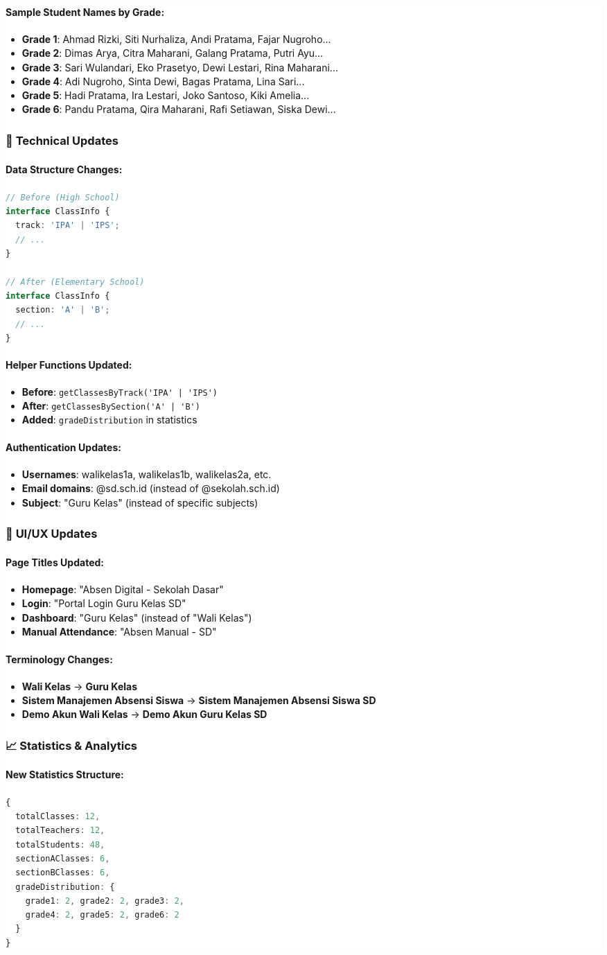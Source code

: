 #### **Sample Student Names by Grade**:
- **Grade 1**: Ahmad Rizki, Siti Nurhaliza, Andi Pratama, Fajar Nugroho...
- **Grade 2**: Dimas Arya, Citra Maharani, Galang Pratama, Putri Ayu...
- **Grade 3**: Sari Wulandari, Eko Prasetyo, Dewi Lestari, Rina Maharani...
- **Grade 4**: Adi Nugroho, Sinta Dewi, Bagas Pratama, Lina Sari...
- **Grade 5**: Hadi Pratama, Ira Lestari, Joko Santoso, Kiki Amelia...
- **Grade 6**: Pandu Pratama, Qira Maharani, Rafi Setiawan, Siska Dewi...

### 🔧 **Technical Updates**

#### **Data Structure Changes**:
```typescript
// Before (High School)
interface ClassInfo {
  track: 'IPA' | 'IPS';
  // ...
}

// After (Elementary School)
interface ClassInfo {
  section: 'A' | 'B';
  // ...
}
```

#### **Helper Functions Updated**:
- **Before**: `getClassesByTrack('IPA' | 'IPS')`
- **After**: `getClassesBySection('A' | 'B')`
- **Added**: `gradeDistribution` in statistics

#### **Authentication Updates**:
- **Usernames**: walikelas1a, walikelas1b, walikelas2a, etc.
- **Email domains**: @sd.sch.id (instead of @sekolah.sch.id)
- **Subject**: "Guru Kelas" (instead of specific subjects)

### 🎨 **UI/UX Updates**

#### **Page Titles Updated**:
- **Homepage**: "Absen Digital - Sekolah Dasar"
- **Login**: "Portal Login Guru Kelas SD"
- **Dashboard**: "Guru Kelas" (instead of "Wali Kelas")
- **Manual Attendance**: "Absen Manual - SD"

#### **Terminology Changes**:
- **Wali Kelas** → **Guru Kelas**
- **Sistem Manajemen Absensi Siswa** → **Sistem Manajemen Absensi Siswa SD**
- **Demo Akun Wali Kelas** → **Demo Akun Guru Kelas SD**

### 📈 **Statistics & Analytics**

#### **New Statistics Structure**:
```typescript
{
  totalClasses: 12,
  totalTeachers: 12,
  totalStudents: 48,
  sectionAClasses: 6,
  sectionBClasses: 6,
  gradeDistribution: {
    grade1: 2, grade2: 2, grade3: 2,
    grade4: 2, grade5: 2, grade6: 2
  }
}
```